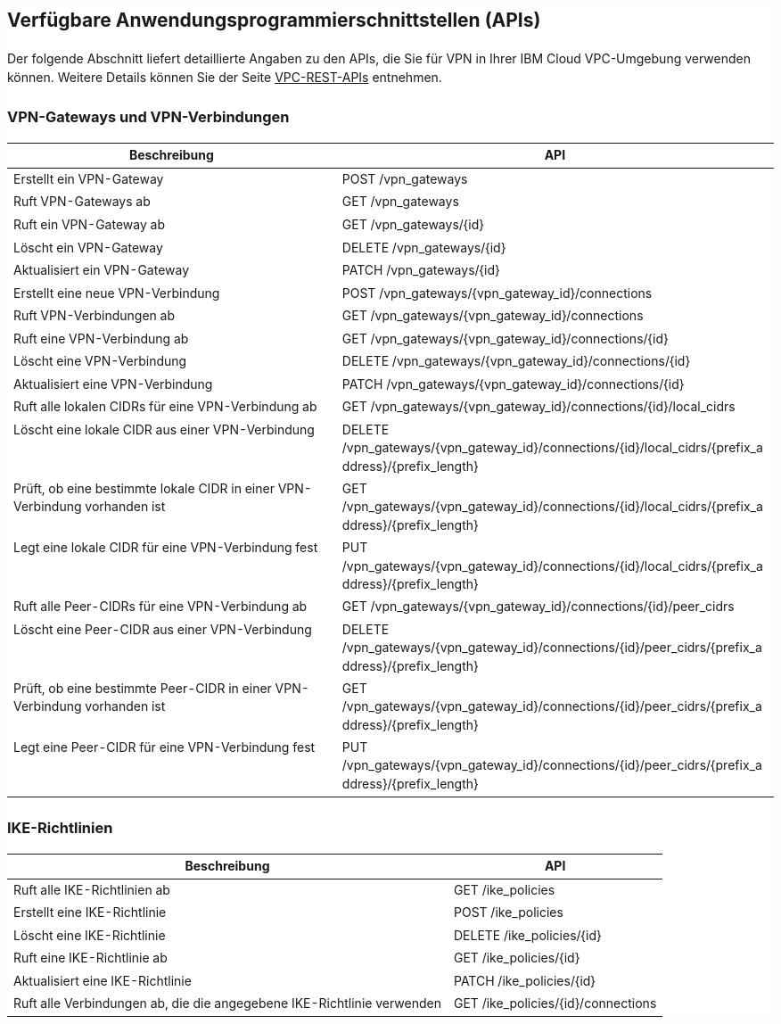 ## Verfügbare Anwendungsprogrammierschnittstellen (APIs)

Der folgende Abschnitt liefert detaillierte Angaben zu den APIs, die Sie für VPN in Ihrer IBM Cloud VPC-Umgebung verwenden können. Weitere Details können Sie der Seite [VPC-REST-APIs](https://{DomainName}/apidocs/rias#retrieves-all-ike-policies) entnehmen.

### VPN-Gateways und VPN-Verbindungen

| Beschreibung | API |
|----------------------------|-------------|
| Erstellt ein VPN-Gateway | POST /vpn_gateways |
| Ruft VPN-Gateways ab | GET /vpn_gateways |
| Ruft ein VPN-Gateway ab | GET /vpn_gateways/{id} |
| Löscht ein VPN-Gateway | DELETE /vpn_gateways/{id} |
| Aktualisiert ein VPN-Gateway | PATCH /vpn_gateways/{id} |
| Erstellt eine neue VPN-Verbindung | POST /vpn_gateways/{vpn_gateway_id}/connections |
| Ruft VPN-Verbindungen ab | GET /vpn_gateways/{vpn_gateway_id}/connections |
| Ruft eine VPN-Verbindung ab | GET /vpn_gateways/{vpn_gateway_id}/connections/{id} |
| Löscht eine VPN-Verbindung | DELETE /vpn_gateways/{vpn_gateway_id}/connections/{id} |
| Aktualisiert eine VPN-Verbindung | PATCH /vpn_gateways/{vpn_gateway_id}/connections/{id} |
| Ruft alle lokalen CIDRs für eine VPN-Verbindung ab | GET /vpn_gateways/{vpn_gateway_id}/connections/{id}/local_cidrs |
| Löscht eine lokale CIDR aus einer VPN-Verbindung | DELETE /vpn_gateways/{vpn_gateway_id}/connections/{id}/local_cidrs/{prefix_address}/{prefix_length} |
| Prüft, ob eine bestimmte lokale CIDR in einer VPN-Verbindung vorhanden ist | GET /vpn_gateways/{vpn_gateway_id}/connections/{id}/local_cidrs/{prefix_address}/{prefix_length} |
| Legt eine lokale CIDR für eine VPN-Verbindung fest | PUT /vpn_gateways/{vpn_gateway_id}/connections/{id}/local_cidrs/{prefix_address}/{prefix_length} |
| Ruft alle Peer-CIDRs für eine VPN-Verbindung ab | GET /vpn_gateways/{vpn_gateway_id}/connections/{id}/peer_cidrs |
| Löscht eine Peer-CIDR aus einer VPN-Verbindung | DELETE /vpn_gateways/{vpn_gateway_id}/connections/{id}/peer_cidrs/{prefix_address}/{prefix_length} |
| Prüft, ob eine bestimmte Peer-CIDR in einer VPN-Verbindung vorhanden ist | GET /vpn_gateways/{vpn_gateway_id}/connections/{id}/peer_cidrs/{prefix_address}/{prefix_length} |
| Legt eine Peer-CIDR für eine VPN-Verbindung fest | PUT /vpn_gateways/{vpn_gateway_id}/connections/{id}/peer_cidrs/{prefix_address}/{prefix_length} |

### IKE-Richtlinien

| Beschreibung | API |
|-----------------------------|--------------|
| Ruft alle IKE-Richtlinien ab | GET /ike_policies |
| Erstellt eine IKE-Richtlinie | POST /ike_policies |
| Löscht eine IKE-Richtlinie | DELETE /ike_policies/{id} |
| Ruft eine IKE-Richtlinie ab | GET /ike_policies/{id} |
| Aktualisiert eine IKE-Richtlinie | PATCH /ike_policies/{id} |
| Ruft alle Verbindungen ab, die die angegebene IKE-Richtlinie verwenden | GET /ike_policies/{id}/connections |
